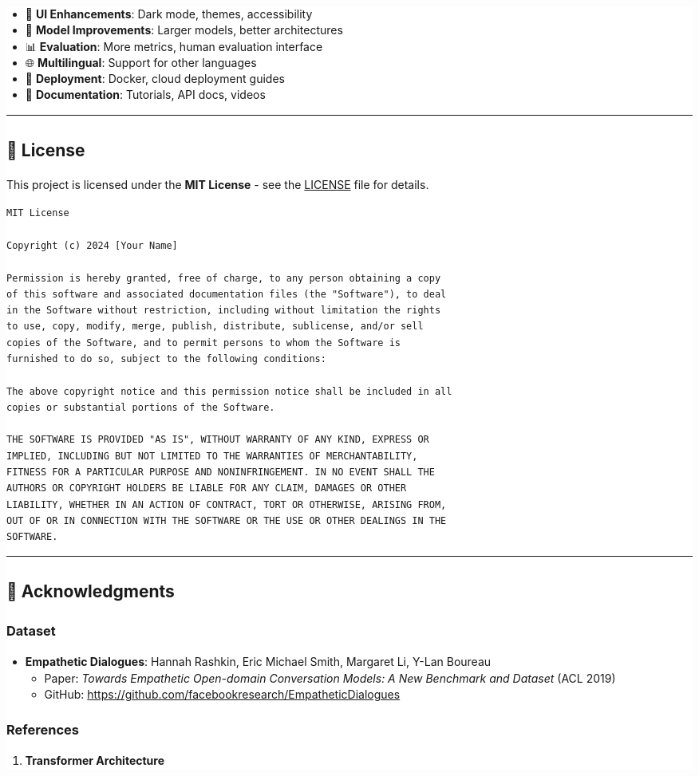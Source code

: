 - 🎨 **UI Enhancements**: Dark mode, themes, accessibility
- 🔧 **Model Improvements**: Larger models, better architectures
- 📊 **Evaluation**: More metrics, human evaluation interface
- 🌐 **Multilingual**: Support for other languages
- 🚀 **Deployment**: Docker, cloud deployment guides
- 📖 **Documentation**: Tutorials, API docs, videos

---

## 📜 License

This project is licensed under the **MIT License** - see the [LICENSE](LICENSE) file for details.

```
MIT License

Copyright (c) 2024 [Your Name]

Permission is hereby granted, free of charge, to any person obtaining a copy
of this software and associated documentation files (the "Software"), to deal
in the Software without restriction, including without limitation the rights
to use, copy, modify, merge, publish, distribute, sublicense, and/or sell
copies of the Software, and to permit persons to whom the Software is
furnished to do so, subject to the following conditions:

The above copyright notice and this permission notice shall be included in all
copies or substantial portions of the Software.

THE SOFTWARE IS PROVIDED "AS IS", WITHOUT WARRANTY OF ANY KIND, EXPRESS OR
IMPLIED, INCLUDING BUT NOT LIMITED TO THE WARRANTIES OF MERCHANTABILITY,
FITNESS FOR A PARTICULAR PURPOSE AND NONINFRINGEMENT. IN NO EVENT SHALL THE
AUTHORS OR COPYRIGHT HOLDERS BE LIABLE FOR ANY CLAIM, DAMAGES OR OTHER
LIABILITY, WHETHER IN AN ACTION OF CONTRACT, TORT OR OTHERWISE, ARISING FROM,
OUT OF OR IN CONNECTION WITH THE SOFTWARE OR THE USE OR OTHER DEALINGS IN THE
SOFTWARE.
```

---

## 🙏 Acknowledgments

### Dataset

- **Empathetic Dialogues**: Hannah Rashkin, Eric Michael Smith, Margaret Li, Y-Lan Boureau
  - Paper: _Towards Empathetic Open-domain Conversation Models: A New Benchmark and Dataset_ (ACL 2019)
  - GitHub: https://github.com/facebookresearch/EmpatheticDialogues

### References

1. **Transformer Architecture**
